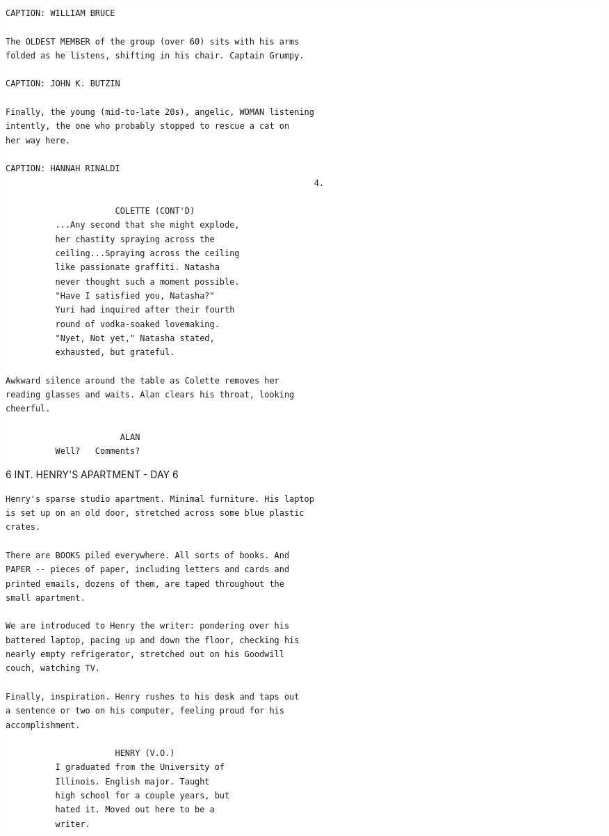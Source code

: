     CAPTION: WILLIAM BRUCE

    The OLDEST MEMBER of the group (over 60) sits with his arms
    folded as he listens, shifting in his chair. Captain Grumpy.

    CAPTION: JOHN K. BUTZIN

    Finally, the young (mid-to-late 20s), angelic, WOMAN listening
    intently, the one who probably stopped to rescue a cat on
    her way here.

    CAPTION: HANNAH RINALDI
                                                                  4.

                          COLETTE (CONT'D)
              ...Any second that she might explode,
              her chastity spraying across the
              ceiling...Spraying across the ceiling
              like passionate graffiti. Natasha
              never thought such a moment possible.
              "Have I satisfied you, Natasha?"
              Yuri had inquired after their fourth
              round of vodka-soaked lovemaking.
              "Nyet, Not yet," Natasha stated,
              exhausted, but grateful.

    Awkward silence around the table as Colette removes her
    reading glasses and waits. Alan clears his throat, looking
    cheerful.

                           ALAN
              Well?   Comments?

6   INT. HENRY'S APARTMENT - DAY                                       6

    Henry's sparse studio apartment. Minimal furniture. His laptop
    is set up on an old door, stretched across some blue plastic
    crates.

    There are BOOKS piled everywhere. All sorts of books. And
    PAPER -- pieces of paper, including letters and cards and
    printed emails, dozens of them, are taped throughout the
    small apartment.

    We are introduced to Henry the writer: pondering over his
    battered laptop, pacing up and down the floor, checking his
    nearly empty refrigerator, stretched out on his Goodwill
    couch, watching TV.

    Finally, inspiration. Henry rushes to his desk and taps out
    a sentence or two on his computer, feeling proud for his
    accomplishment.

                          HENRY (V.O.)
              I graduated from the University of
              Illinois. English major. Taught
              high school for a couple years, but
              hated it. Moved out here to be a
              writer.
